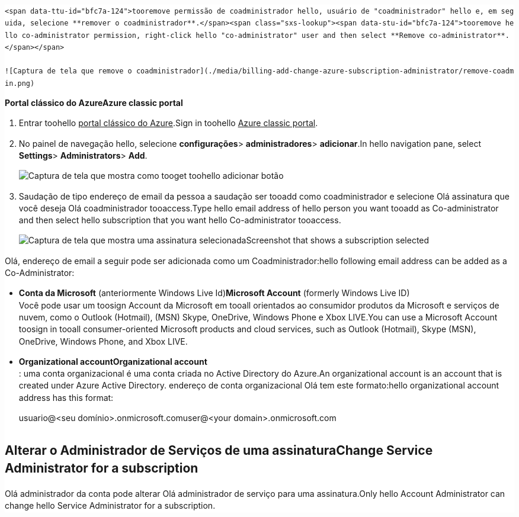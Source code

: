     <span data-ttu-id="bfc7a-124">tooremove permissão de coadministrador hello, usuário de "coadministrador" hello e, em seguida, selecione **remover o coadministrador**.</span><span class="sxs-lookup"><span data-stu-id="bfc7a-124">tooremove hello co-administrator permission, right-click hello "co-administrator" user and then select **Remove co-administrator**.</span></span>

    ![Captura de tela que remove o coadministrador](./media/billing-add-change-azure-subscription-administrator/remove-coadmin.png)


<span data-ttu-id="bfc7a-126">**Portal clássico do Azure**</span><span class="sxs-lookup"><span data-stu-id="bfc7a-126">**Azure classic portal**</span></span>

1. <span data-ttu-id="bfc7a-127">Entrar toohello [portal clássico do Azure](https://manage.windowsazure.com/).</span><span class="sxs-lookup"><span data-stu-id="bfc7a-127">Sign in toohello [Azure classic portal](https://manage.windowsazure.com/).</span></span>
2. <span data-ttu-id="bfc7a-128">No painel de navegação hello, selecione **configurações**> **administradores**> **adicionar**.</span><span class="sxs-lookup"><span data-stu-id="bfc7a-128">In hello navigation pane, select **Settings**> **Administrators**> **Add**.</span></span> </br>

    ![Captura de tela que mostra como tooget toohello adicionar botão](./media/billing-add-change-azure-subscription-administrator/addcoadmin.png)
3. <span data-ttu-id="bfc7a-130">Saudação de tipo endereço de email da pessoa a saudação ser tooadd como coadministrador e selecione Olá assinatura que você deseja Olá coadministrador tooaccess.</span><span class="sxs-lookup"><span data-stu-id="bfc7a-130">Type hello email address of hello person you want tooadd as Co-administrator and then select hello subscription that you want hello Co-administrator tooaccess.</span></span></br>

    ![<span data-ttu-id="bfc7a-131">Captura de tela que mostra uma assinatura selecionada</span><span class="sxs-lookup"><span data-stu-id="bfc7a-131">Screenshot that shows a subscription selected</span></span> ](./media/billing-add-change-azure-subscription-administrator/addcoadmin2.png)</br>

<span data-ttu-id="bfc7a-132">Olá, endereço de email a seguir pode ser adicionada como um Coadministrador:</span><span class="sxs-lookup"><span data-stu-id="bfc7a-132">hello following email address can be added as a Co-Administrator:</span></span>

* <span data-ttu-id="bfc7a-133">**Conta da Microsoft** (anteriormente Windows Live Id)</span><span class="sxs-lookup"><span data-stu-id="bfc7a-133">**Microsoft Account** (formerly Windows Live ID)</span></span> </br>
  <span data-ttu-id="bfc7a-134">Você pode usar um toosign Account da Microsoft em tooall orientados ao consumidor produtos da Microsoft e serviços de nuvem, como o Outlook (Hotmail), (MSN) Skype, OneDrive, Windows Phone e Xbox LIVE.</span><span class="sxs-lookup"><span data-stu-id="bfc7a-134">You can use a Microsoft Account toosign in tooall consumer-oriented Microsoft products and cloud services, such as Outlook (Hotmail), Skype (MSN), OneDrive, Windows Phone, and Xbox LIVE.</span></span>
* <span data-ttu-id="bfc7a-135">**Organizational account**</span><span class="sxs-lookup"><span data-stu-id="bfc7a-135">**Organizational account**</span></span></br>
  <span data-ttu-id="bfc7a-136">: uma conta organizacional é uma conta criada no Active Directory do Azure.</span><span class="sxs-lookup"><span data-stu-id="bfc7a-136">An organizational account is an account that is created under Azure Active Directory.</span></span> <span data-ttu-id="bfc7a-137">endereço de conta organizacional Olá tem este formato:</span><span class="sxs-lookup"><span data-stu-id="bfc7a-137">hello organizational account address has this format:</span></span>

    <span data-ttu-id="bfc7a-138">usuario@&lt;seu domínio&gt;.onmicrosoft.com</span><span class="sxs-lookup"><span data-stu-id="bfc7a-138">user@&lt;your domain&gt;.onmicrosoft.com</span></span>

## <a name="change-service-administrator-for-a-subscription"></a><span data-ttu-id="bfc7a-139">Alterar o Administrador de Serviços de uma assinatura</span><span class="sxs-lookup"><span data-stu-id="bfc7a-139">Change Service Administrator for a subscription</span></span>
<span data-ttu-id="bfc7a-140">Olá administrador da conta pode alterar Olá administrador de serviço para uma assinatura.</span><span class="sxs-lookup"><span data-stu-id="bfc7a-140">Only hello Account Administrator can change hello Service Administrator for a subscription.</span></span>

